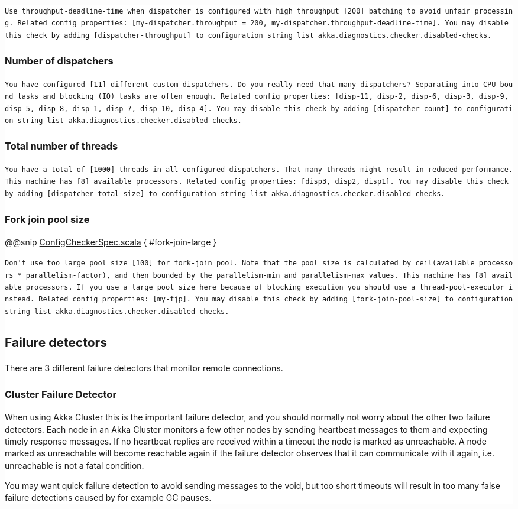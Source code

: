 ```
Use throughput-deadline-time when dispatcher is configured with high throughput [200] batching to avoid unfair processing. Related config properties: [my-dispatcher.throughput = 200, my-dispatcher.throughput-deadline-time]. You may disable this check by adding [dispatcher-throughput] to configuration string list akka.diagnostics.checker.disabled-checks.
```

### Number of dispatchers

```
You have configured [11] different custom dispatchers. Do you really need that many dispatchers? Separating into CPU bound tasks and blocking (IO) tasks are often enough. Related config properties: [disp-11, disp-2, disp-6, disp-3, disp-9, disp-5, disp-8, disp-1, disp-7, disp-10, disp-4]. You may disable this check by adding [dispatcher-count] to configuration string list akka.diagnostics.checker.disabled-checks.
```

### Total number of threads

```
You have a total of [1000] threads in all configured dispatchers. That many threads might result in reduced performance. This machine has [8] available processors. Related config properties: [disp3, disp2, disp1]. You may disable this check by adding [dispatcher-total-size] to configuration string list akka.diagnostics.checker.disabled-checks.
```

### Fork join pool size

@@snip [ConfigCheckerSpec.scala](/akka-diagnostics/src/test/scala/com/lightbend/akka/diagnostics/ConfigCheckerSpec.scala) { #fork-join-large }

```
Don't use too large pool size [100] for fork-join pool. Note that the pool size is calculated by ceil(available processors * parallelism-factor), and then bounded by the parallelism-min and parallelism-max values. This machine has [8] available processors. If you use a large pool size here because of blocking execution you should use a thread-pool-executor instead. Related config properties: [my-fjp]. You may disable this check by adding [fork-join-pool-size] to configuration string list akka.diagnostics.checker.disabled-checks.
```

## Failure detectors

There are 3 different failure detectors that monitor remote connections.

### Cluster Failure Detector

When using Akka Cluster this is the important failure detector, and you should normally not
worry about the other two failure detectors. Each node in an Akka Cluster monitors a few
other nodes by sending heartbeat messages to them and expecting timely response messages.
If no heartbeat replies are received within a timeout the node is marked as unreachable.
A node marked as unreachable will become reachable again if the failure detector observes
that it can communicate with it again, i.e. unreachable is not a fatal condition.

You may want quick failure detection to avoid sending messages to the void, but too short
timeouts will result in too many false failure detections caused by for example GC pauses.
